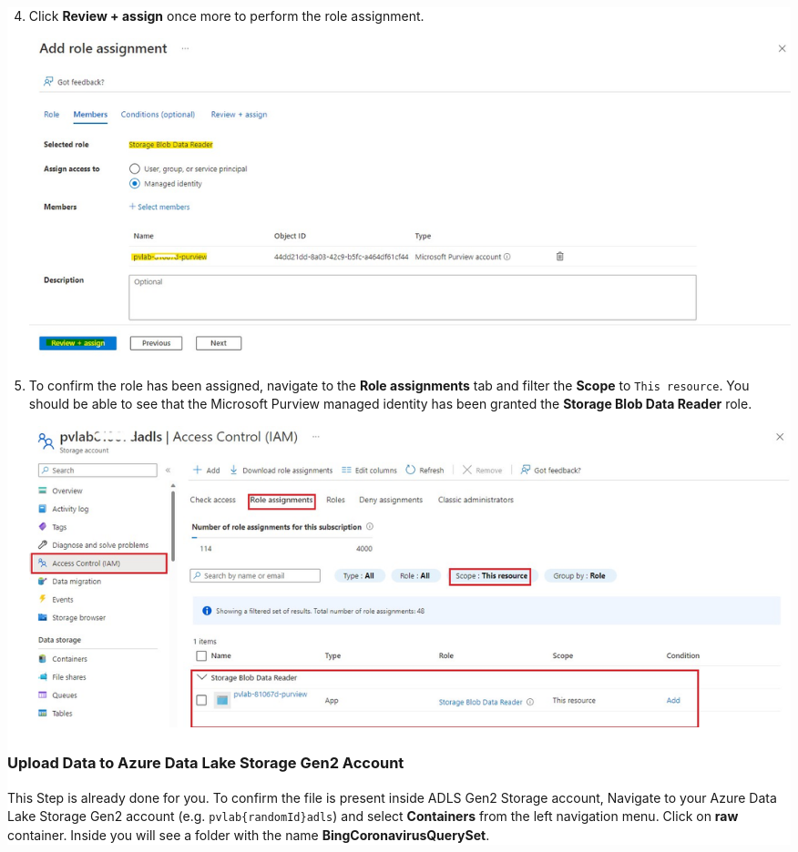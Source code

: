 4. Click **Review + assign** once more to perform the role assignment.

    ![review](./assets/4-10_review.jpg "review")

5. To confirm the role has been assigned, navigate to the **Role assignments** tab and filter the **Scope** to `This resource`. You should be able to see that the Microsoft Purview managed identity has been granted the **Storage Blob Data Reader** role.

    ![confirm](./assets/4-10_confirm.jpg "confirm")
    
### Upload Data to Azure Data Lake Storage Gen2 Account

This Step is already done for you. To confirm the file is present inside ADLS Gen2 Storage account, Navigate to your Azure Data Lake Storage Gen2 account (e.g. `pvlab{randomId}adls`) and select **Containers** from the left navigation menu. Click on **raw** container. Inside you will see a folder with the name **BingCoronavirusQuerySet**.
